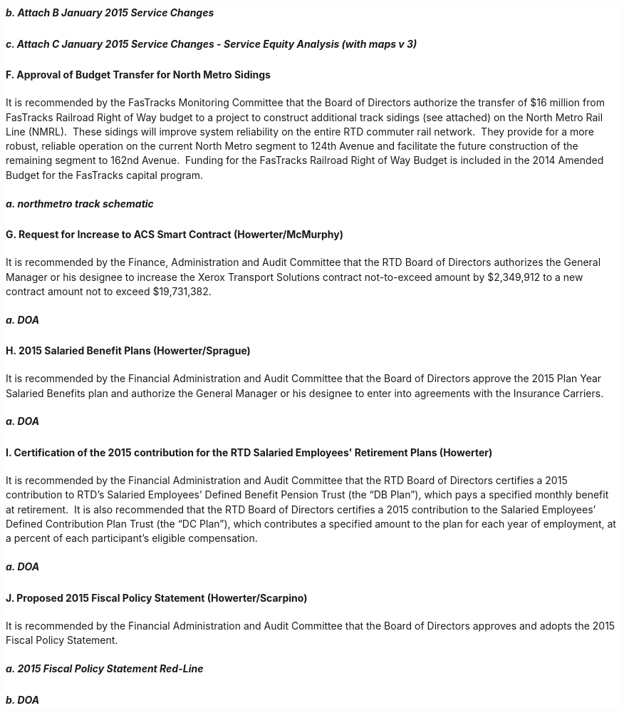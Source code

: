 ##### b. Attach B January 2015 Service Changes

##### c. Attach C January 2015 Service Changes - Service Equity Analysis (with maps v 3)

#### F. Approval of Budget Transfer for North Metro Sidings

It is recommended by the FasTracks Monitoring Committee that the Board of Directors authorize the transfer of $16 million from FasTracks Railroad Right of Way budget to a project to construct additional track sidings (see attached) on the North Metro Rail Line (NMRL).  These sidings will improve system reliability on the entire RTD commuter rail network.  They provide for a more robust, reliable operation on the current North Metro segment to 124th Avenue and facilitate the future construction of the remaining segment to 162nd Avenue.  Funding for the FasTracks Railroad Right of Way Budget is included in the 2014 Amended Budget for the FasTracks capital program.

##### a. northmetro track schematic

#### G. Request for Increase to ACS Smart Contract (Howerter/McMurphy)

It is recommended by the Finance, Administration and Audit Committee that the RTD Board of Directors authorizes the General Manager or his designee to increase the Xerox Transport Solutions contract not-to-exceed amount by $2,349,912 to a new contract amount not to exceed $19,731,382.

##### a. DOA

#### H. 2015 Salaried Benefit Plans (Howerter/Sprague)

It is recommended by the Financial Administration and Audit Committee that the Board of Directors approve the 2015 Plan Year Salaried Benefits plan and authorize the General Manager or his designee to enter into agreements with the Insurance Carriers.

##### a. DOA

#### I. Certification of the 2015 contribution for the RTD Salaried Employees' Retirement Plans (Howerter)

It is recommended by the Financial Administration and Audit Committee that the RTD Board of Directors certifies a 2015 contribution to RTD’s Salaried Employees’ Defined Benefit Pension Trust (the “DB Plan”), which pays a specified monthly benefit at retirement.  It is also recommended that the RTD Board of Directors certifies a 2015 contribution to the Salaried Employees’ Defined Contribution Plan Trust (the “DC Plan”), which contributes a specified amount to the plan for each year of employment, at a percent of each participant’s eligible compensation.

##### a. DOA

#### J. Proposed 2015 Fiscal Policy Statement (Howerter/Scarpino)

It is recommended by the Financial Administration and Audit Committee that the Board of Directors approves and adopts the 2015 Fiscal Policy Statement.

##### a. 2015 Fiscal Policy Statement Red-Line

##### b. DOA
